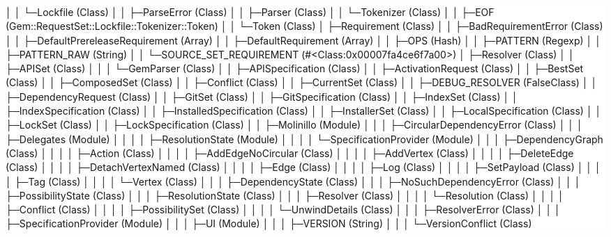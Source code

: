 │ │ └─Lockfile (Class)
│ │   ├─ParseError (Class)
│ │   ├─Parser (Class)
│ │   └─Tokenizer (Class)
│ │     ├─EOF (Gem::RequestSet::Lockfile::Tokenizer::Token)
│ │     └─Token (Class)
│ ├─Requirement (Class)
│ │ ├─BadRequirementError (Class)
│ │ ├─DefaultPrereleaseRequirement (Array)
│ │ ├─DefaultRequirement (Array)
│ │ ├─OPS (Hash)
│ │ ├─PATTERN (Regexp)
│ │ ├─PATTERN_RAW (String)
│ │ └─SOURCE_SET_REQUIREMENT (#&lt;Class:0x00007fa4ce6f7a00&gt;)
│ ├─Resolver (Class)
│ │ ├─APISet (Class)
│ │ │ └─GemParser (Class)
│ │ ├─APISpecification (Class)
│ │ ├─ActivationRequest (Class)
│ │ ├─BestSet (Class)
│ │ ├─ComposedSet (Class)
│ │ ├─Conflict (Class)
│ │ ├─CurrentSet (Class)
│ │ ├─DEBUG_RESOLVER (FalseClass)
│ │ ├─DependencyRequest (Class)
│ │ ├─GitSet (Class)
│ │ ├─GitSpecification (Class)
│ │ ├─IndexSet (Class)
│ │ ├─IndexSpecification (Class)
│ │ ├─InstalledSpecification (Class)
│ │ ├─InstallerSet (Class)
│ │ ├─LocalSpecification (Class)
│ │ ├─LockSet (Class)
│ │ ├─LockSpecification (Class)
│ │ ├─Molinillo (Module)
│ │ │ ├─CircularDependencyError (Class)
│ │ │ ├─Delegates (Module)
│ │ │ │ ├─ResolutionState (Module)
│ │ │ │ └─SpecificationProvider (Module)
│ │ │ ├─DependencyGraph (Class)
│ │ │ │ ├─Action (Class)
│ │ │ │ ├─AddEdgeNoCircular (Class)
│ │ │ │ ├─AddVertex (Class)
│ │ │ │ ├─DeleteEdge (Class)
│ │ │ │ ├─DetachVertexNamed (Class)
│ │ │ │ ├─Edge (Class)
│ │ │ │ ├─Log (Class)
│ │ │ │ ├─SetPayload (Class)
│ │ │ │ ├─Tag (Class)
│ │ │ │ └─Vertex (Class)
│ │ │ ├─DependencyState (Class)
│ │ │ ├─NoSuchDependencyError (Class)
│ │ │ ├─PossibilityState (Class)
│ │ │ ├─ResolutionState (Class)
│ │ │ ├─Resolver (Class)
│ │ │ │ └─Resolution (Class)
│ │ │ │   ├─Conflict (Class)
│ │ │ │   ├─PossibilitySet (Class)
│ │ │ │   └─UnwindDetails (Class)
│ │ │ ├─ResolverError (Class)
│ │ │ ├─SpecificationProvider (Module)
│ │ │ ├─UI (Module)
│ │ │ ├─VERSION (String)
│ │ │ └─VersionConflict (Class)